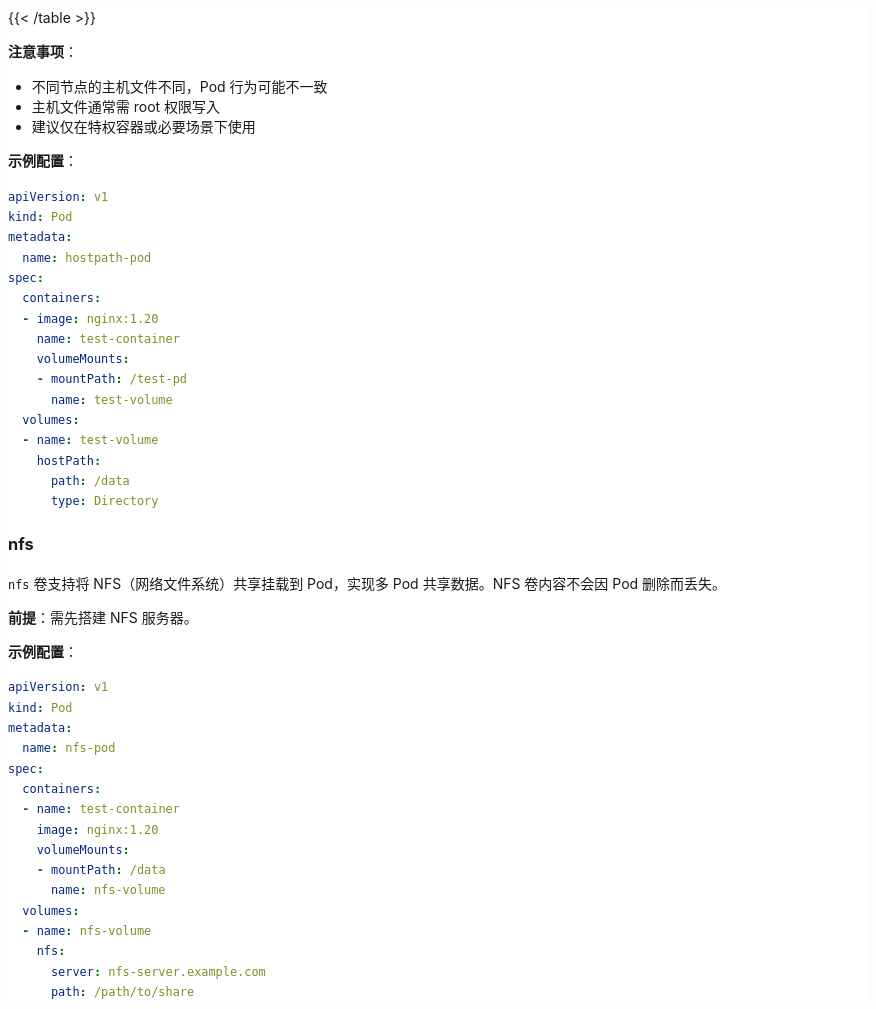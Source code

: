 {{< /table >}}

**注意事项**：

- 不同节点的主机文件不同，Pod 行为可能不一致
- 主机文件通常需 root 权限写入
- 建议仅在特权容器或必要场景下使用

**示例配置**：

```yaml
apiVersion: v1
kind: Pod
metadata:
  name: hostpath-pod
spec:
  containers:
  - image: nginx:1.20
    name: test-container
    volumeMounts:
    - mountPath: /test-pd
      name: test-volume
  volumes:
  - name: test-volume
    hostPath:
      path: /data
      type: Directory
```

### nfs

`nfs` 卷支持将 NFS（网络文件系统）共享挂载到 Pod，实现多 Pod 共享数据。NFS 卷内容不会因 Pod 删除而丢失。

**前提**：需先搭建 NFS 服务器。

**示例配置**：

```yaml
apiVersion: v1
kind: Pod
metadata:
  name: nfs-pod
spec:
  containers:
  - name: test-container
    image: nginx:1.20
    volumeMounts:
    - mountPath: /data
      name: nfs-volume
  volumes:
  - name: nfs-volume
    nfs:
      server: nfs-server.example.com
      path: /path/to/share
```
